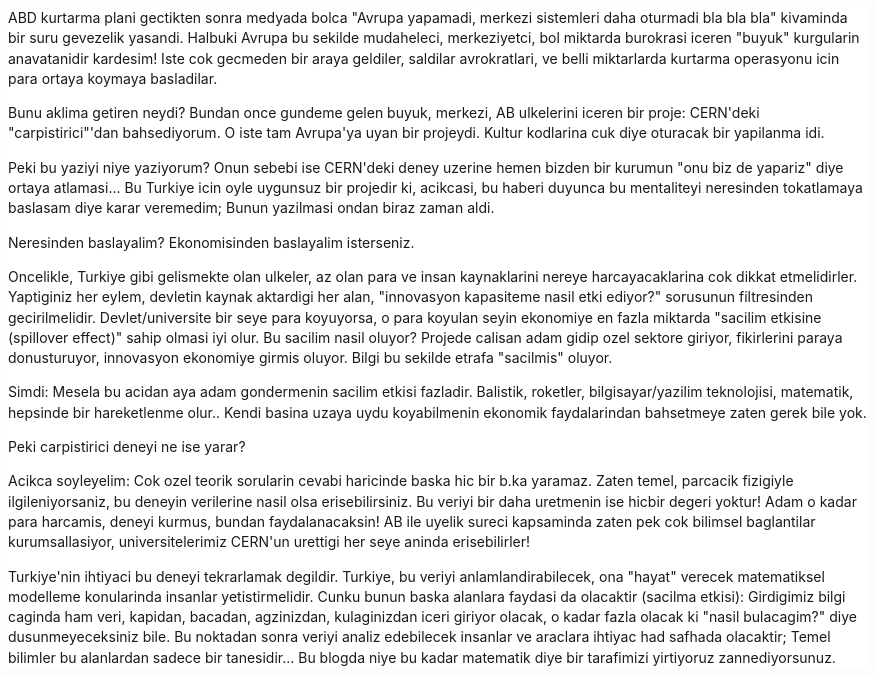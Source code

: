 
ABD kurtarma plani gectikten sonra medyada bolca "Avrupa yapamadi,
merkezi sistemleri daha oturmadi bla bla bla" kivaminda bir suru
gevezelik yasandi. Halbuki Avrupa bu sekilde mudaheleci, merkeziyetci,
bol miktarda burokrasi iceren "buyuk" kurgularin anavatanidir
kardesim! Iste cok gecmeden bir araya geldiler, saldilar avrokratlari,
ve belli miktarlarda kurtarma operasyonu icin para ortaya koymaya
basladilar.

Bunu aklima getiren neydi? Bundan once gundeme gelen buyuk, merkezi,
AB ulkelerini iceren bir proje: CERN'deki "carpistirici"'dan
bahsediyorum. O iste tam Avrupa'ya uyan bir projeydi. Kultur kodlarina
cuk diye oturacak bir yapilanma idi.

Peki bu yaziyi niye yaziyorum? Onun sebebi ise CERN'deki deney uzerine
hemen bizden bir kurumun "onu biz de yapariz" diye ortaya
atlamasi... Bu Turkiye icin oyle uygunsuz bir projedir ki, acikcasi,
bu haberi duyunca bu mentaliteyi neresinden tokatlamaya baslasam diye
karar veremedim; Bunun yazilmasi ondan biraz zaman aldi.

Neresinden baslayalim? Ekonomisinden baslayalim isterseniz.

Oncelikle, Turkiye gibi gelismekte olan ulkeler, az olan para ve insan
kaynaklarini nereye harcayacaklarina cok dikkat
etmelidirler. Yaptiginiz her eylem, devletin kaynak aktardigi her
alan, "innovasyon kapasiteme nasil etki ediyor?" sorusunun
filtresinden gecirilmelidir. Devlet/universite bir seye para
koyuyorsa, o para koyulan seyin ekonomiye en fazla miktarda "sacilim
etkisine (spillover effect)" sahip olmasi iyi olur. Bu sacilim nasil
oluyor? Projede calisan adam gidip ozel sektore giriyor, fikirlerini
paraya donusturuyor, innovasyon ekonomiye girmis oluyor. Bilgi bu
sekilde etrafa "sacilmis" oluyor.

Simdi: Mesela bu acidan aya adam gondermenin sacilim etkisi
fazladir. Balistik, roketler, bilgisayar/yazilim teknolojisi,
matematik, hepsinde bir hareketlenme olur.. Kendi basina uzaya uydu
koyabilmenin ekonomik faydalarindan bahsetmeye zaten gerek bile yok.

Peki carpistirici deneyi ne ise yarar?

Acikca soyleyelim: Cok ozel teorik sorularin cevabi haricinde baska
hic bir b.ka yaramaz. Zaten temel, parcacik fizigiyle
ilgileniyorsaniz, bu deneyin verilerine nasil olsa erisebilirsiniz. Bu
veriyi bir daha uretmenin ise hicbir degeri yoktur! Adam o kadar para
harcamis, deneyi kurmus, bundan faydalanacaksin! AB ile uyelik sureci
kapsaminda zaten pek cok bilimsel baglantilar kurumsallasiyor,
universitelerimiz CERN'un urettigi her seye aninda erisebilirler!

Turkiye'nin ihtiyaci bu deneyi tekrarlamak degildir. Turkiye, bu
veriyi anlamlandirabilecek, ona "hayat" verecek matematiksel modelleme
konularinda insanlar yetistirmelidir. Cunku bunun baska alanlara
faydasi da olacaktir (sacilma etkisi): Girdigimiz bilgi caginda ham
veri, kapidan, bacadan, agzinizdan, kulaginizdan iceri giriyor olacak,
o kadar fazla olacak ki "nasil bulacagim?" diye dusunmeyeceksiniz
bile. Bu noktadan sonra veriyi analiz edebilecek insanlar ve araclara
ihtiyac had safhada olacaktir; Temel bilimler bu alanlardan sadece bir
tanesidir... Bu blogda niye bu kadar matematik diye bir tarafimizi
yirtiyoruz zannediyorsunuz.

